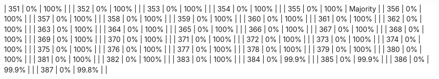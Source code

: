 | 351 | 0% | 100% |  |
| 352 | 0% | 100% |  |
| 353 | 0% | 100% |  |
| 354 | 0% | 100% |  |
| 355 | 0% | 100% | Majority |
| 356 | 0% | 100% |  |
| 357 | 0% | 100% |  |
| 358 | 0% | 100% |  |
| 359 | 0% | 100% |  |
| 360 | 0% | 100% |  |
| 361 | 0% | 100% |  |
| 362 | 0% | 100% |  |
| 363 | 0% | 100% |  |
| 364 | 0% | 100% |  |
| 365 | 0% | 100% |  |
| 366 | 0% | 100% |  |
| 367 | 0% | 100% |  |
| 368 | 0% | 100% |  |
| 369 | 0% | 100% |  |
| 370 | 0% | 100% |  |
| 371 | 0% | 100% |  |
| 372 | 0% | 100% |  |
| 373 | 0% | 100% |  |
| 374 | 0% | 100% |  |
| 375 | 0% | 100% |  |
| 376 | 0% | 100% |  |
| 377 | 0% | 100% |  |
| 378 | 0% | 100% |  |
| 379 | 0% | 100% |  |
| 380 | 0% | 100% |  |
| 381 | 0% | 100% |  |
| 382 | 0% | 100% |  |
| 383 | 0% | 100% |  |
| 384 | 0% | 99.9% |  |
| 385 | 0% | 99.9% |  |
| 386 | 0% | 99.9% |  |
| 387 | 0% | 99.8% |  |